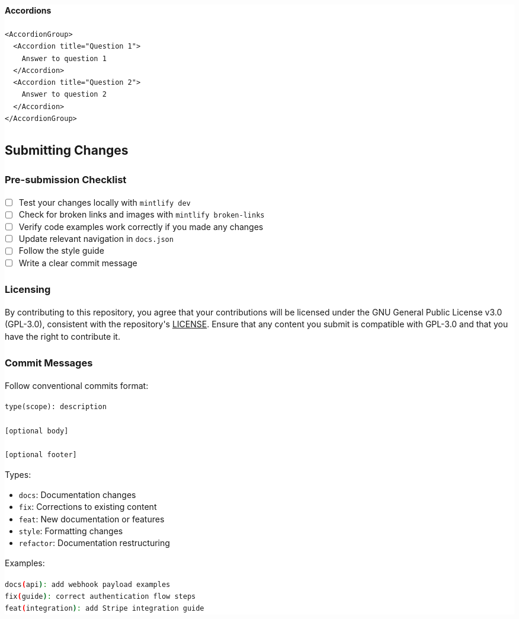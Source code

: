 #### Accordions
```mdx
<AccordionGroup>
  <Accordion title="Question 1">
    Answer to question 1
  </Accordion>
  <Accordion title="Question 2">
    Answer to question 2
  </Accordion>
</AccordionGroup>
```

## Submitting Changes

### Pre-submission Checklist

- [ ] Test your changes locally with `mintlify dev`
- [ ] Check for broken links and images with `mintlify broken-links`
- [ ] Verify code examples work correctly if you made any changes
- [ ] Update relevant navigation in `docs.json`
- [ ] Follow the style guide
- [ ] Write a clear commit message

### Licensing

By contributing to this repository, you agree that your contributions will be licensed under the GNU General Public License v3.0 (GPL-3.0), consistent with the repository's [LICENSE](LICENSE). Ensure that any content you submit is compatible with GPL-3.0 and that you have the right to contribute it.

### Commit Messages

Follow conventional commits format:
```
type(scope): description

[optional body]

[optional footer]
```

Types:
- `docs`: Documentation changes
- `fix`: Corrections to existing content
- `feat`: New documentation or features
- `style`: Formatting changes
- `refactor`: Documentation restructuring

Examples:
```bash
docs(api): add webhook payload examples
fix(guide): correct authentication flow steps
feat(integration): add Stripe integration guide
```
